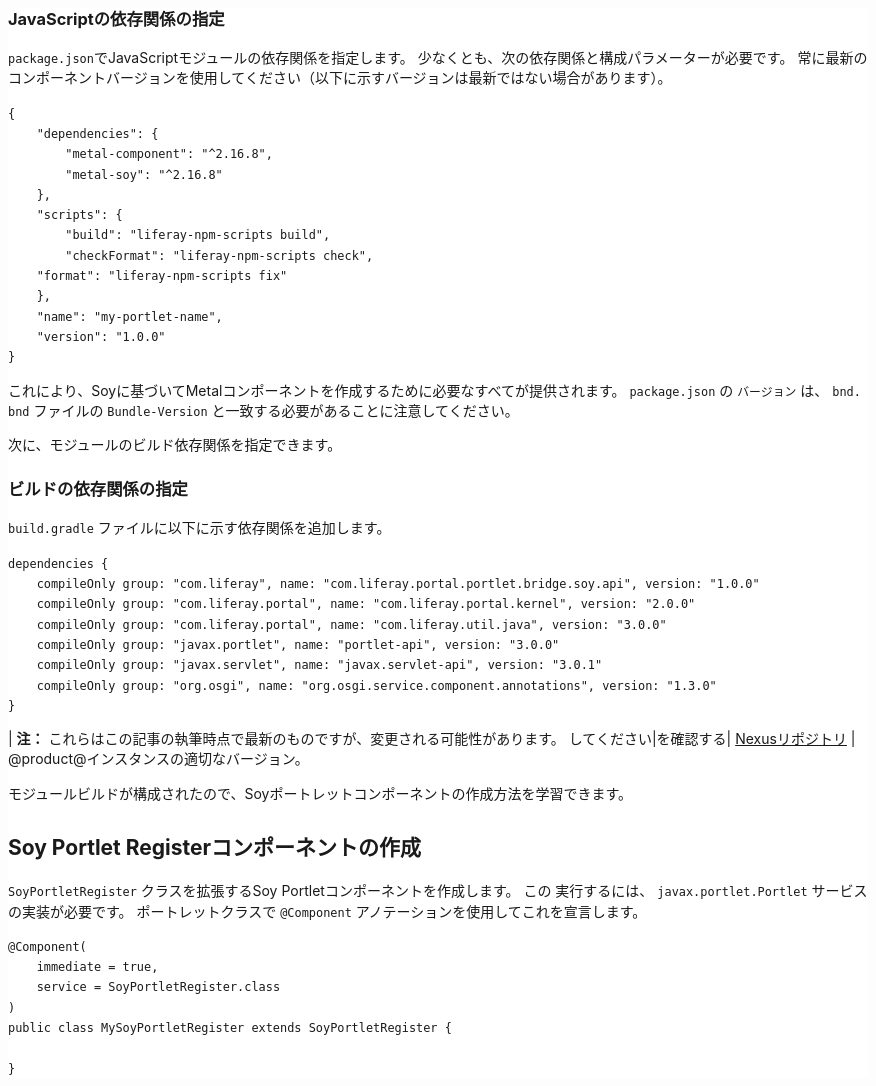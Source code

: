 ### JavaScriptの依存関係の指定

`package.json`でJavaScriptモジュールの依存関係を指定します。 少なくとも、次の依存関係と構成パラメーターが必要です。 常に最新のコンポーネントバージョンを使用してください（以下に示すバージョンは最新ではない場合があります）。

    {
        "dependencies": {
            "metal-component": "^2.16.8",
            "metal-soy": "^2.16.8"
        },
        "scripts": {
            "build": "liferay-npm-scripts build",
            "checkFormat": "liferay-npm-scripts check",
        "format": "liferay-npm-scripts fix"
        },
        "name": "my-portlet-name",
        "version": "1.0.0"
    }

これにより、Soyに基づいてMetalコンポーネントを作成するために必要なすべてが提供されます。 `package.json` の `バージョン` は、 `bnd.bnd` ファイルの `Bundle-Version` と一致する必要があることに注意してください。

次に、モジュールのビルド依存関係を指定できます。

### ビルドの依存関係の指定

`build.gradle` ファイルに以下に示す依存関係を追加します。

    dependencies {
        compileOnly group: "com.liferay", name: "com.liferay.portal.portlet.bridge.soy.api", version: "1.0.0"
        compileOnly group: "com.liferay.portal", name: "com.liferay.portal.kernel", version: "2.0.0"
        compileOnly group: "com.liferay.portal", name: "com.liferay.util.java", version: "3.0.0"
        compileOnly group: "javax.portlet", name: "portlet-api", version: "3.0.0"
        compileOnly group: "javax.servlet", name: "javax.servlet-api", version: "3.0.1"
        compileOnly group: "org.osgi", name: "org.osgi.service.component.annotations", version: "1.3.0"
    }

| **注：** これらはこの記事の執筆時点で最新のものですが、変更される可能性があります。 してください|を確認する| [Nexusリポジトリ](https://repository.liferay.com) | @product@インスタンスの適切なバージョン。

モジュールビルドが構成されたので、Soyポートレットコンポーネントの作成方法を学習できます。

## Soy Portlet Registerコンポーネントの作成

`SoyPortletRegister` クラスを拡張するSoy Portletコンポーネントを作成します。 この 実行するには、 `javax.portlet.Portlet` サービスの実装が必要です。 ポートレットクラスで `@Component` アノテーションを使用してこれを宣言します。

    @Component(
        immediate = true,
        service = SoyPortletRegister.class
    )
    public class MySoyPortletRegister extends SoyPortletRegister {
    
    }
